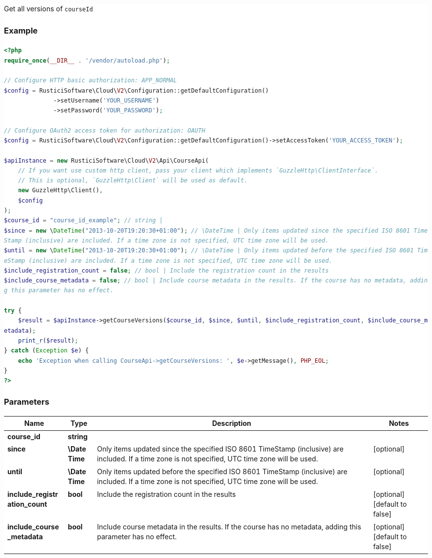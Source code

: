 Get all versions of `courseId`

### Example
```php
<?php
require_once(__DIR__ . '/vendor/autoload.php');

// Configure HTTP basic authorization: APP_NORMAL
$config = RusticiSoftware\Cloud\V2\Configuration::getDefaultConfiguration()
              ->setUsername('YOUR_USERNAME')
              ->setPassword('YOUR_PASSWORD');

// Configure OAuth2 access token for authorization: OAUTH
$config = RusticiSoftware\Cloud\V2\Configuration::getDefaultConfiguration()->setAccessToken('YOUR_ACCESS_TOKEN');

$apiInstance = new RusticiSoftware\Cloud\V2\Api\CourseApi(
    // If you want use custom http client, pass your client which implements `GuzzleHttp\ClientInterface`.
    // This is optional, `GuzzleHttp\Client` will be used as default.
    new GuzzleHttp\Client(),
    $config
);
$course_id = "course_id_example"; // string | 
$since = new \DateTime("2013-10-20T19:20:30+01:00"); // \DateTime | Only items updated since the specified ISO 8601 TimeStamp (inclusive) are included. If a time zone is not specified, UTC time zone will be used.
$until = new \DateTime("2013-10-20T19:20:30+01:00"); // \DateTime | Only items updated before the specified ISO 8601 TimeStamp (inclusive) are included. If a time zone is not specified, UTC time zone will be used.
$include_registration_count = false; // bool | Include the registration count in the results
$include_course_metadata = false; // bool | Include course metadata in the results. If the course has no metadata, adding this parameter has no effect.

try {
    $result = $apiInstance->getCourseVersions($course_id, $since, $until, $include_registration_count, $include_course_metadata);
    print_r($result);
} catch (Exception $e) {
    echo 'Exception when calling CourseApi->getCourseVersions: ', $e->getMessage(), PHP_EOL;
}
?>
```

### Parameters

Name | Type | Description  | Notes
------------- | ------------- | ------------- | -------------
 **course_id** | **string**|  |
 **since** | **\DateTime**| Only items updated since the specified ISO 8601 TimeStamp (inclusive) are included. If a time zone is not specified, UTC time zone will be used. | [optional]
 **until** | **\DateTime**| Only items updated before the specified ISO 8601 TimeStamp (inclusive) are included. If a time zone is not specified, UTC time zone will be used. | [optional]
 **include_registration_count** | **bool**| Include the registration count in the results | [optional] [default to false]
 **include_course_metadata** | **bool**| Include course metadata in the results. If the course has no metadata, adding this parameter has no effect. | [optional] [default to false]
